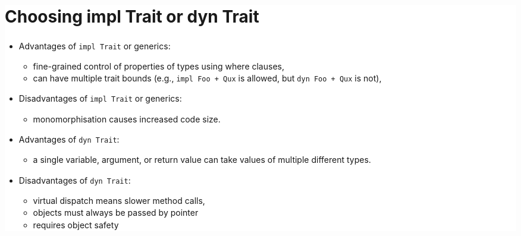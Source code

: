
<h2 id="d1f3435abbcd7313bf8a4f15de4b6b01"></h2>

# Choosing impl Trait or dyn Trait

- Advantages of `impl Trait` or generics:
    - fine-grained control of properties of types using where clauses,
    - can have multiple trait bounds (e.g., `impl Foo + Qux` is allowed, but `dyn Foo + Qux` is not),
- Disadvantages of `impl Trait` or generics:
    - monomorphisation causes increased code size.

- Advantages of `dyn Trait`:
    - a single variable, argument, or return value can take values of multiple different types.
- Disadvantages of `dyn Trait`:
    - virtual dispatch means slower method calls,
    - objects must always be passed by pointer
    - requires object safety

